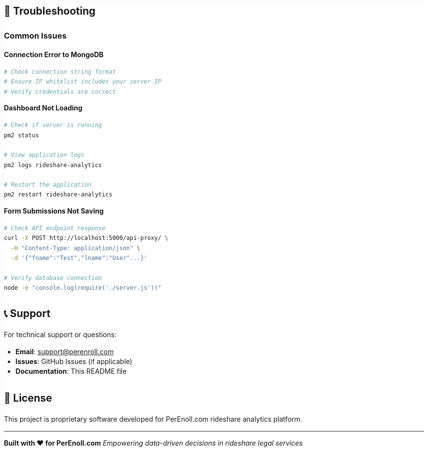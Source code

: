 ## 🐛 Troubleshooting

### Common Issues

**Connection Error to MongoDB**
```bash
# Check connection string format
# Ensure IP whitelist includes your server IP
# Verify credentials are correct
```

**Dashboard Not Loading**
```bash
# Check if server is running
pm2 status

# View application logs
pm2 logs rideshare-analytics

# Restart the application
pm2 restart rideshare-analytics
```

**Form Submissions Not Saving**
```bash
# Check API endpoint response
curl -X POST http://localhost:5000/api-proxy/ \
  -H "Content-Type: application/json" \
  -d '{"fname":"Test","lname":"User"...}'

# Verify database connection
node -e "console.log(require('./server.js'))"
```

## 📞 Support

For technical support or questions:
- **Email**: support@perenroll.com
- **Issues**: GitHub Issues (if applicable)
- **Documentation**: This README file

## 📄 License

This project is proprietary software developed for PerEnoll.com rideshare analytics platform.

---

**Built with ❤️ for PerEnoll.com**
*Empowering data-driven decisions in rideshare legal services*